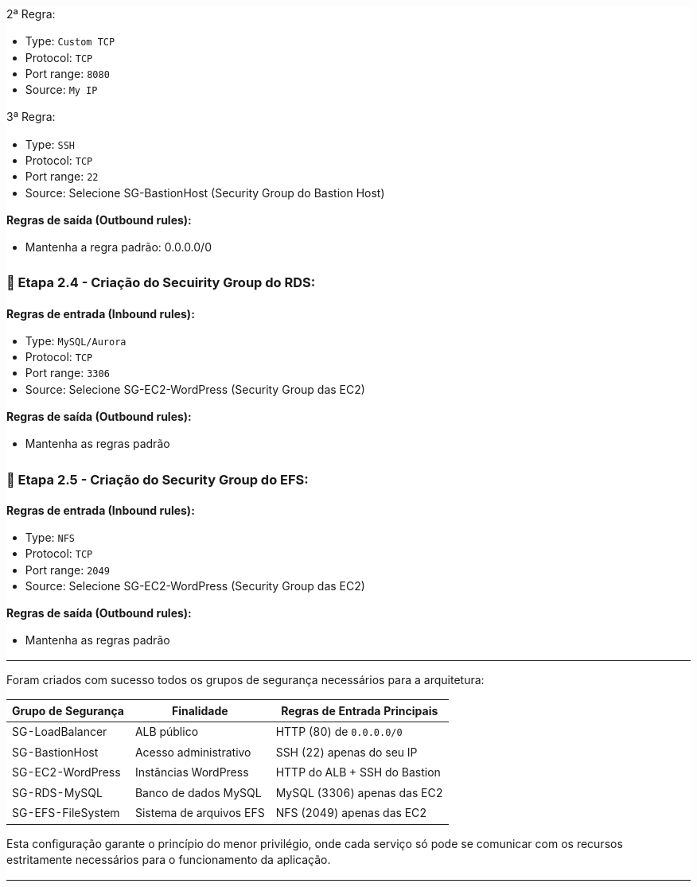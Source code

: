 2ª Regra:
- Type: `Custom TCP`
- Protocol: `TCP`
- Port range: `8080`
- Source: `My IP`

3ª Regra:
- Type: `SSH`
- Protocol: `TCP`
- Port range: `22`
- Source: Selecione SG-BastionHost (Security Group do Bastion Host)

**Regras de saída (Outbound rules):**
- Mantenha a regra padrão: 0.0.0.0/0

### 🔹 Etapa 2.4 - Criação do Secuirity Group do RDS:
**Regras de entrada (Inbound rules):**
- Type: `MySQL/Aurora`
- Protocol: `TCP`
- Port range: `3306`
- Source: Selecione SG-EC2-WordPress (Security Group das EC2)

**Regras de saída (Outbound rules):**
- Mantenha as regras padrão

### 🔹 Etapa 2.5 - Criação do Security Group do EFS:
**Regras de entrada (Inbound rules):**
- Type: `NFS`
- Protocol: `TCP`
- Port range: `2049`
- Source: Selecione SG-EC2-WordPress (Security Group das EC2)

**Regras de saída (Outbound rules):**
- Mantenha as regras padrão
-----
Foram criados com sucesso todos os grupos de segurança necessários para a arquitetura:

| **Grupo de Segurança** | **Finalidade**           | **Regras de Entrada Principais**       |
|-------------------------|--------------------------|-----------------------------------------|
| SG-LoadBalancer         | ALB público              | HTTP (80) de `0.0.0.0/0`               |
| SG-BastionHost          | Acesso administrativo    | SSH (22) apenas do seu IP              |
| SG-EC2-WordPress        | Instâncias WordPress     | HTTP do ALB + SSH do Bastion           |
| SG-RDS-MySQL            | Banco de dados MySQL     | MySQL (3306) apenas das EC2            |
| SG-EFS-FileSystem       | Sistema de arquivos EFS  | NFS (2049) apenas das EC2              |

Esta configuração garante o princípio do menor privilégio, onde cada serviço só pode se comunicar com os recursos estritamente necessários para o funcionamento da aplicação.

----
